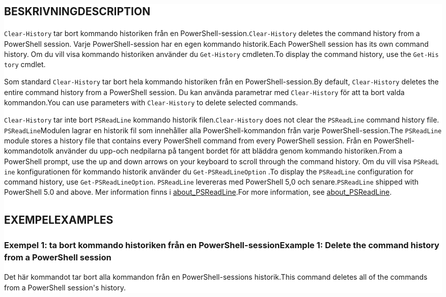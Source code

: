 ## <span data-ttu-id="9e754-109">BESKRIVNING</span><span class="sxs-lookup"><span data-stu-id="9e754-109">DESCRIPTION</span></span>

<span data-ttu-id="9e754-110">`Clear-History` tar bort kommando historiken från en PowerShell-session.</span><span class="sxs-lookup"><span data-stu-id="9e754-110">`Clear-History` deletes the command history from a PowerShell session.</span></span> <span data-ttu-id="9e754-111">Varje PowerShell-session har en egen kommando historik.</span><span class="sxs-lookup"><span data-stu-id="9e754-111">Each PowerShell session has its own command history.</span></span> <span data-ttu-id="9e754-112">Om du vill visa kommando historiken använder du `Get-History` cmdleten.</span><span class="sxs-lookup"><span data-stu-id="9e754-112">To display the command history, use the `Get-History` cmdlet.</span></span>

<span data-ttu-id="9e754-113">Som standard `Clear-History` tar bort hela kommando historiken från en PowerShell-session.</span><span class="sxs-lookup"><span data-stu-id="9e754-113">By default, `Clear-History` deletes the entire command history from a PowerShell session.</span></span> <span data-ttu-id="9e754-114">Du kan använda parametrar med `Clear-History` för att ta bort valda kommandon.</span><span class="sxs-lookup"><span data-stu-id="9e754-114">You can use parameters with `Clear-History` to delete selected commands.</span></span>

<span data-ttu-id="9e754-115">`Clear-History` tar inte bort `PSReadLine` kommando historik filen.</span><span class="sxs-lookup"><span data-stu-id="9e754-115">`Clear-History` does not clear the `PSReadLine` command history file.</span></span> <span data-ttu-id="9e754-116">`PSReadLine`Modulen lagrar en historik fil som innehåller alla PowerShell-kommandon från varje PowerShell-session.</span><span class="sxs-lookup"><span data-stu-id="9e754-116">The `PSReadLine` module stores a history file that contains every PowerShell command from every PowerShell session.</span></span> <span data-ttu-id="9e754-117">Från en PowerShell-kommandotolk använder du upp-och nedpilarna på tangent bordet för att bläddra genom kommando historiken.</span><span class="sxs-lookup"><span data-stu-id="9e754-117">From a PowerShell prompt, use the up and down arrows on your keyboard to scroll through the command history.</span></span> <span data-ttu-id="9e754-118">Om du vill visa `PSReadLine` konfigurationen för kommando historik använder du `Get-PSReadLineOption` .</span><span class="sxs-lookup"><span data-stu-id="9e754-118">To display the `PSReadLine` configuration for command history, use `Get-PSReadLineOption`.</span></span>
<span data-ttu-id="9e754-119">`PSReadLine` levereras med PowerShell 5,0 och senare.</span><span class="sxs-lookup"><span data-stu-id="9e754-119">`PSReadLine` shipped with PowerShell 5.0 and above.</span></span> <span data-ttu-id="9e754-120">Mer information finns i [about_PSReadLine](../PSReadLine/About/about_PSReadLine.md).</span><span class="sxs-lookup"><span data-stu-id="9e754-120">For more information, see [about_PSReadLine](../PSReadLine/About/about_PSReadLine.md).</span></span>

## <span data-ttu-id="9e754-121">EXEMPEL</span><span class="sxs-lookup"><span data-stu-id="9e754-121">EXAMPLES</span></span>

### <span data-ttu-id="9e754-122">Exempel 1: ta bort kommando historiken från en PowerShell-session</span><span class="sxs-lookup"><span data-stu-id="9e754-122">Example 1: Delete the command history from a PowerShell session</span></span>

<span data-ttu-id="9e754-123">Det här kommandot tar bort alla kommandon från en PowerShell-sessions historik.</span><span class="sxs-lookup"><span data-stu-id="9e754-123">This command deletes all of the commands from a PowerShell session's history.</span></span>
